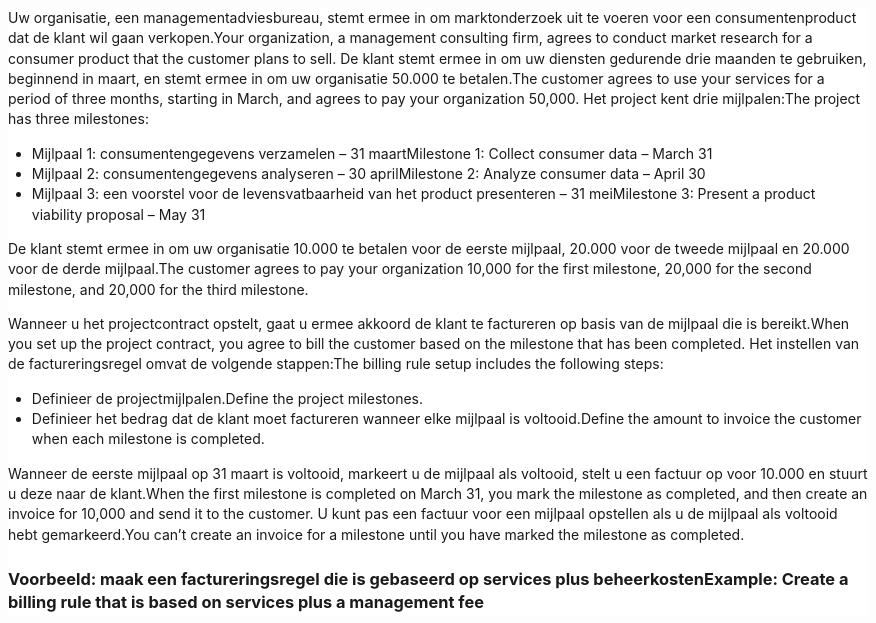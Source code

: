 <span data-ttu-id="0a6fd-296">Uw organisatie, een managementadviesbureau, stemt ermee in om marktonderzoek uit te voeren voor een consumentenproduct dat de klant wil gaan verkopen.</span><span class="sxs-lookup"><span data-stu-id="0a6fd-296">Your organization, a management consulting firm, agrees to conduct market research for a consumer product that the customer plans to sell.</span></span> <span data-ttu-id="0a6fd-297">De klant stemt ermee in om uw diensten gedurende drie maanden te gebruiken, beginnend in maart, en stemt ermee in om uw organisatie 50.000 te betalen.</span><span class="sxs-lookup"><span data-stu-id="0a6fd-297">The customer agrees to use your services for a period of three months, starting in March, and agrees to pay your organization 50,000.</span></span> <span data-ttu-id="0a6fd-298">Het project kent drie mijlpalen:</span><span class="sxs-lookup"><span data-stu-id="0a6fd-298">The project has three milestones:</span></span>

-   <span data-ttu-id="0a6fd-299">Mijlpaal 1: consumentengegevens verzamelen – 31 maart</span><span class="sxs-lookup"><span data-stu-id="0a6fd-299">Milestone 1: Collect consumer data – March 31</span></span>
-   <span data-ttu-id="0a6fd-300">Mijlpaal 2: consumentengegevens analyseren – 30 april</span><span class="sxs-lookup"><span data-stu-id="0a6fd-300">Milestone 2: Analyze consumer data – April 30</span></span>
-   <span data-ttu-id="0a6fd-301">Mijlpaal 3: een voorstel voor de levensvatbaarheid van het product presenteren – 31 mei</span><span class="sxs-lookup"><span data-stu-id="0a6fd-301">Milestone 3: Present a product viability proposal – May 31</span></span>

<span data-ttu-id="0a6fd-302">De klant stemt ermee in om uw organisatie 10.000 te betalen voor de eerste mijlpaal, 20.000 voor de tweede mijlpaal en 20.000 voor de derde mijlpaal.</span><span class="sxs-lookup"><span data-stu-id="0a6fd-302">The customer agrees to pay your organization 10,000 for the first milestone, 20,000 for the second milestone, and 20,000 for the third milestone.</span></span> 

<span data-ttu-id="0a6fd-303">Wanneer u het projectcontract opstelt, gaat u ermee akkoord de klant te factureren op basis van de mijlpaal die is bereikt.</span><span class="sxs-lookup"><span data-stu-id="0a6fd-303">When you set up the project contract, you agree to bill the customer based on the milestone that has been completed.</span></span> <span data-ttu-id="0a6fd-304">Het instellen van de factureringsregel omvat de volgende stappen:</span><span class="sxs-lookup"><span data-stu-id="0a6fd-304">The billing rule setup includes the following steps:</span></span>

-   <span data-ttu-id="0a6fd-305">Definieer de projectmijlpalen.</span><span class="sxs-lookup"><span data-stu-id="0a6fd-305">Define the project milestones.</span></span>
-   <span data-ttu-id="0a6fd-306">Definieer het bedrag dat de klant moet factureren wanneer elke mijlpaal is voltooid.</span><span class="sxs-lookup"><span data-stu-id="0a6fd-306">Define the amount to invoice the customer when each milestone is completed.</span></span>

<span data-ttu-id="0a6fd-307">Wanneer de eerste mijlpaal op 31 maart is voltooid, markeert u de mijlpaal als voltooid, stelt u een factuur op voor 10.000 en stuurt u deze naar de klant.</span><span class="sxs-lookup"><span data-stu-id="0a6fd-307">When the first milestone is completed on March 31, you mark the milestone as completed, and then create an invoice for 10,000 and send it to the customer.</span></span> <span data-ttu-id="0a6fd-308">U kunt pas een factuur voor een mijlpaal opstellen als u de mijlpaal als voltooid hebt gemarkeerd.</span><span class="sxs-lookup"><span data-stu-id="0a6fd-308">You can’t create an invoice for a milestone until you have marked the milestone as completed.</span></span>

### <a name="example-create-a-billing-rule-that-is-based-on-services-plus-a-management-fee"></a><span data-ttu-id="0a6fd-309">Voorbeeld: maak een factureringsregel die is gebaseerd op services plus beheerkosten</span><span class="sxs-lookup"><span data-stu-id="0a6fd-309">Example: Create a billing rule that is based on services plus a management fee</span></span>
